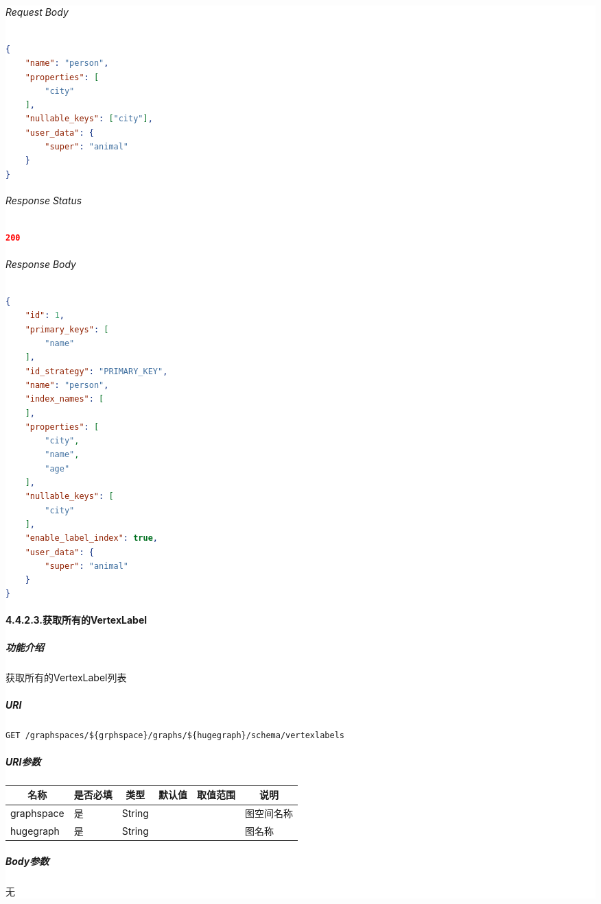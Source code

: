 ###### Request Body

```json
{
    "name": "person",
    "properties": [
        "city"
    ],
    "nullable_keys": ["city"],
    "user_data": {
        "super": "animal"
    }
}
```

###### Response Status
```json
200
```

###### Response Body
```json
{
    "id": 1,
    "primary_keys": [
        "name"
    ],
    "id_strategy": "PRIMARY_KEY",
    "name": "person",
    "index_names": [
    ],
    "properties": [
        "city",
        "name",
        "age"
    ],
    "nullable_keys": [
        "city"
    ],
    "enable_label_index": true,
    "user_data": {
        "super": "animal"
    }
}
```

#### 4.4.2.3.获取所有的VertexLabel

##### 功能介绍
获取所有的VertexLabel列表

##### URI
```
GET /graphspaces/${grphspace}/graphs/${hugegraph}/schema/vertexlabels
```
##### URI参数
| 名称       | 是否必填 | 类型   | 默认值 | 取值范围 | 说明       |
| ---------- | -------- | ------ | ------ | -------- | ---------- |
| graphspace | 是       | String |        |          | 图空间名称 |
| hugegraph  | 是       | String |        |          | 图名称     |
##### Body参数
无

